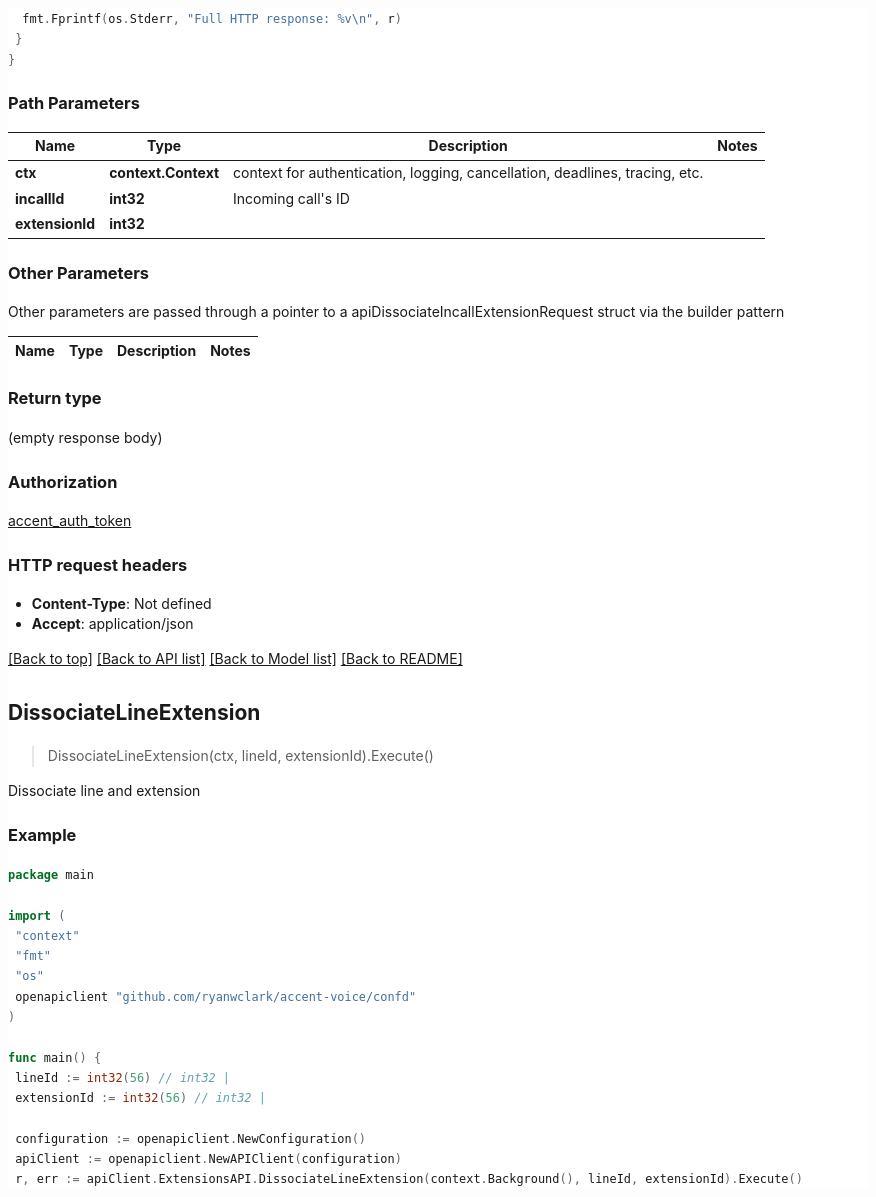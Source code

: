 ```go
  fmt.Fprintf(os.Stderr, "Full HTTP response: %v\n", r)
 }
}
```

### Path Parameters

Name | Type | Description  | Notes
------------- | ------------- | ------------- | -------------
**ctx** | **context.Context** | context for authentication, logging, cancellation, deadlines, tracing, etc.
**incallId** | **int32** | Incoming call&#39;s ID |
**extensionId** | **int32** |  |

### Other Parameters

Other parameters are passed through a pointer to a apiDissociateIncallExtensionRequest struct via the builder pattern

Name | Type | Description  | Notes
------------- | ------------- | ------------- | -------------

### Return type

 (empty response body)

### Authorization

[accent_auth_token](../README.md#accent_auth_token)

### HTTP request headers

- **Content-Type**: Not defined
- **Accept**: application/json

[[Back to top]](#) [[Back to API list]](../README.md#documentation-for-api-endpoints)
[[Back to Model list]](../README.md#documentation-for-models)
[[Back to README]](../README.md)

## DissociateLineExtension

> DissociateLineExtension(ctx, lineId, extensionId).Execute()

Dissociate line and extension

### Example

```go
package main

import (
 "context"
 "fmt"
 "os"
 openapiclient "github.com/ryanwclark/accent-voice/confd"
)

func main() {
 lineId := int32(56) // int32 | 
 extensionId := int32(56) // int32 | 

 configuration := openapiclient.NewConfiguration()
 apiClient := openapiclient.NewAPIClient(configuration)
 r, err := apiClient.ExtensionsAPI.DissociateLineExtension(context.Background(), lineId, extensionId).Execute()
```